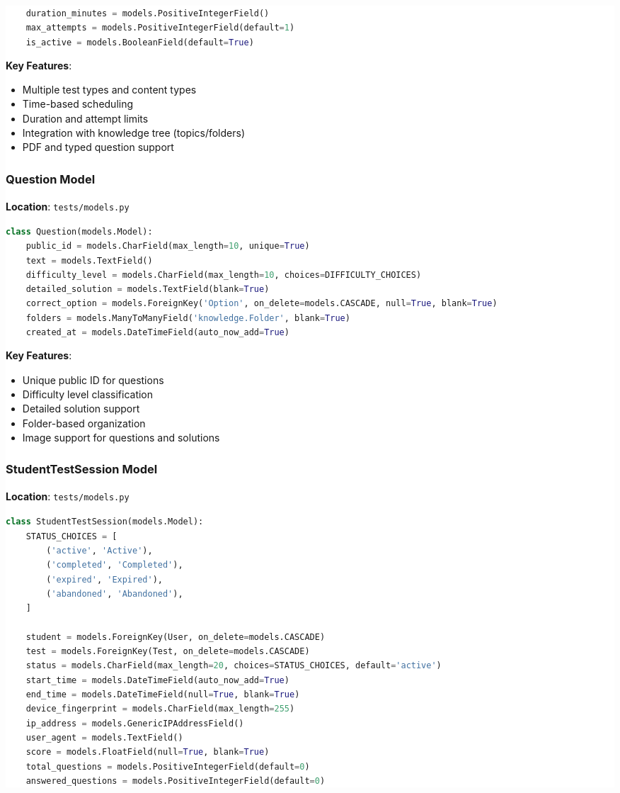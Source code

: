 ```python
    duration_minutes = models.PositiveIntegerField()
    max_attempts = models.PositiveIntegerField(default=1)
    is_active = models.BooleanField(default=True)
```

**Key Features**:
- Multiple test types and content types
- Time-based scheduling
- Duration and attempt limits
- Integration with knowledge tree (topics/folders)
- PDF and typed question support

### Question Model

**Location**: `tests/models.py`

```python
class Question(models.Model):
    public_id = models.CharField(max_length=10, unique=True)
    text = models.TextField()
    difficulty_level = models.CharField(max_length=10, choices=DIFFICULTY_CHOICES)
    detailed_solution = models.TextField(blank=True)
    correct_option = models.ForeignKey('Option', on_delete=models.CASCADE, null=True, blank=True)
    folders = models.ManyToManyField('knowledge.Folder', blank=True)
    created_at = models.DateTimeField(auto_now_add=True)
```

**Key Features**:
- Unique public ID for questions
- Difficulty level classification
- Detailed solution support
- Folder-based organization
- Image support for questions and solutions

### StudentTestSession Model

**Location**: `tests/models.py`

```python
class StudentTestSession(models.Model):
    STATUS_CHOICES = [
        ('active', 'Active'),
        ('completed', 'Completed'),
        ('expired', 'Expired'),
        ('abandoned', 'Abandoned'),
    ]
    
    student = models.ForeignKey(User, on_delete=models.CASCADE)
    test = models.ForeignKey(Test, on_delete=models.CASCADE)
    status = models.CharField(max_length=20, choices=STATUS_CHOICES, default='active')
    start_time = models.DateTimeField(auto_now_add=True)
    end_time = models.DateTimeField(null=True, blank=True)
    device_fingerprint = models.CharField(max_length=255)
    ip_address = models.GenericIPAddressField()
    user_agent = models.TextField()
    score = models.FloatField(null=True, blank=True)
    total_questions = models.PositiveIntegerField(default=0)
    answered_questions = models.PositiveIntegerField(default=0)
```
